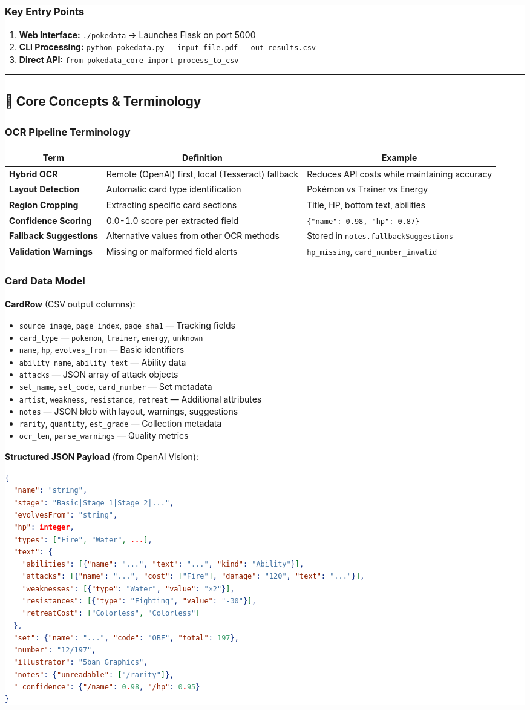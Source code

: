 ### Key Entry Points

1. **Web Interface:** `./pokedata` → Launches Flask on port 5000
2. **CLI Processing:** `python pokedata.py --input file.pdf --out results.csv`
3. **Direct API:** `from pokedata_core import process_to_csv`

---

## 🧠 Core Concepts & Terminology

### OCR Pipeline Terminology

| Term | Definition | Example |
|------|------------|---------|
| **Hybrid OCR** | Remote (OpenAI) first, local (Tesseract) fallback | Reduces API costs while maintaining accuracy |
| **Layout Detection** | Automatic card type identification | Pokémon vs Trainer vs Energy |
| **Region Cropping** | Extracting specific card sections | Title, HP, bottom text, abilities |
| **Confidence Scoring** | 0.0-1.0 score per extracted field | `{"name": 0.98, "hp": 0.87}` |
| **Fallback Suggestions** | Alternative values from other OCR methods | Stored in `notes.fallbackSuggestions` |
| **Validation Warnings** | Missing or malformed field alerts | `hp_missing`, `card_number_invalid` |

### Card Data Model

**CardRow** (CSV output columns):
- `source_image`, `page_index`, `page_sha1` — Tracking fields
- `card_type` — `pokemon`, `trainer`, `energy`, `unknown`
- `name`, `hp`, `evolves_from` — Basic identifiers
- `ability_name`, `ability_text` — Ability data
- `attacks` — JSON array of attack objects
- `set_name`, `set_code`, `card_number` — Set metadata
- `artist`, `weakness`, `resistance`, `retreat` — Additional attributes
- `notes` — JSON blob with layout, warnings, suggestions
- `rarity`, `quantity`, `est_grade` — Collection metadata
- `ocr_len`, `parse_warnings` — Quality metrics

**Structured JSON Payload** (from OpenAI Vision):
```json
{
  "name": "string",
  "stage": "Basic|Stage 1|Stage 2|...",
  "evolvesFrom": "string",
  "hp": integer,
  "types": ["Fire", "Water", ...],
  "text": {
    "abilities": [{"name": "...", "text": "...", "kind": "Ability"}],
    "attacks": [{"name": "...", "cost": ["Fire"], "damage": "120", "text": "..."}],
    "weaknesses": [{"type": "Water", "value": "×2"}],
    "resistances": [{"type": "Fighting", "value": "-30"}],
    "retreatCost": ["Colorless", "Colorless"]
  },
  "set": {"name": "...", "code": "OBF", "total": 197},
  "number": "12/197",
  "illustrator": "5ban Graphics",
  "notes": {"unreadable": ["/rarity"]},
  "_confidence": {"/name": 0.98, "/hp": 0.95}
}
```
